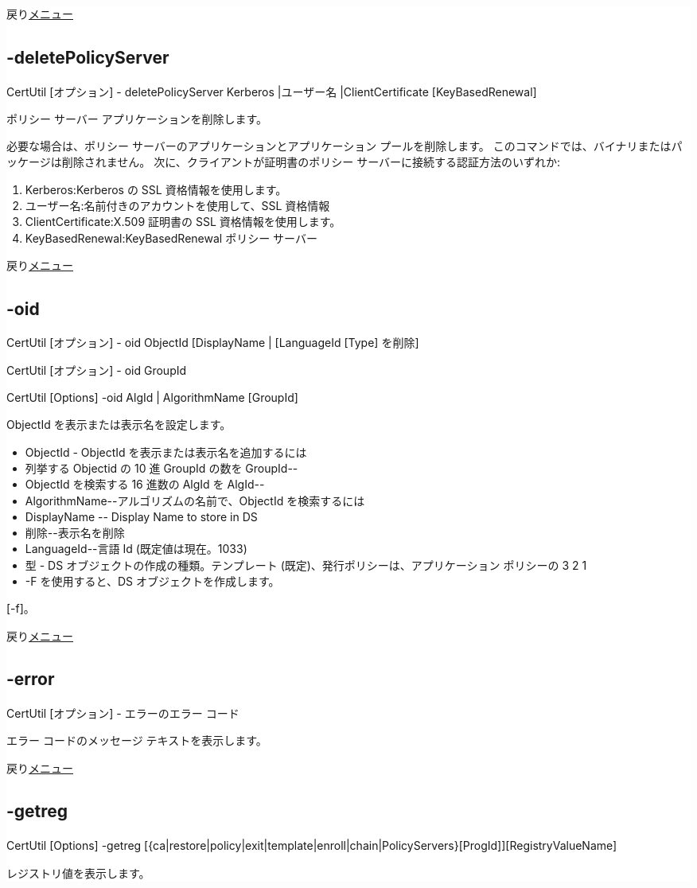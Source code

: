 戻り[メニュー](#BKMK_menu)

## <a name="BKMK_deletePolicyServer"></a>-deletePolicyServer

CertUtil [オプション] - deletePolicyServer Kerberos |ユーザー名 |ClientCertificate [KeyBasedRenewal]

ポリシー サーバー アプリケーションを削除します。

必要な場合は、ポリシー サーバーのアプリケーションとアプリケーション プールを削除します。 このコマンドでは、バイナリまたはパッケージは削除されません。 次に、クライアントが証明書のポリシー サーバーに接続する認証方法のいずれか:
1.  Kerberos:Kerberos の SSL 資格情報を使用します。
2.  ユーザー名:名前付きのアカウントを使用して、SSL 資格情報
3.  ClientCertificate:X.509 証明書の SSL 資格情報を使用します。
4.  KeyBasedRenewal:KeyBasedRenewal ポリシー サーバー

戻り[メニュー](#BKMK_menu)

## <a name="BKMK_oid"></a>-oid

CertUtil [オプション] - oid ObjectId [DisplayName | [LanguageId [Type] を削除]

CertUtil [オプション] - oid GroupId

CertUtil [Options] -oid AlgId | AlgorithmName [GroupId]

ObjectId を表示または表示名を設定します。
-   ObjectId - ObjectId を表示または表示名を追加するには
-   列挙する Objectid の 10 進 GroupId の数を GroupId--
-   ObjectId を検索する 16 進数の AlgId を AlgId--
-   AlgorithmName--アルゴリズムの名前で、ObjectId を検索するには
-   DisplayName -- Display Name to store in DS
-   削除--表示名を削除
-   LanguageId--言語 Id (既定値は現在。1033)
-   型 - DS オブジェクトの作成の種類。テンプレート (既定)、発行ポリシーは、アプリケーション ポリシーの 3 2 1
-   -F を使用すると、DS オブジェクトを作成します。

[-f]。

戻り[メニュー](#BKMK_menu)

## <a name="BKMK_error"></a>-error

CertUtil [オプション] - エラーのエラー コード

エラー コードのメッセージ テキストを表示します。

戻り[メニュー](#BKMK_menu)

## <a name="BKMK_getreg"></a>-getreg

CertUtil [Options] -getreg [{ca|restore|policy|exit|template|enroll|chain|PolicyServers}\[ProgId\]][RegistryValueName]

レジストリ値を表示します。
